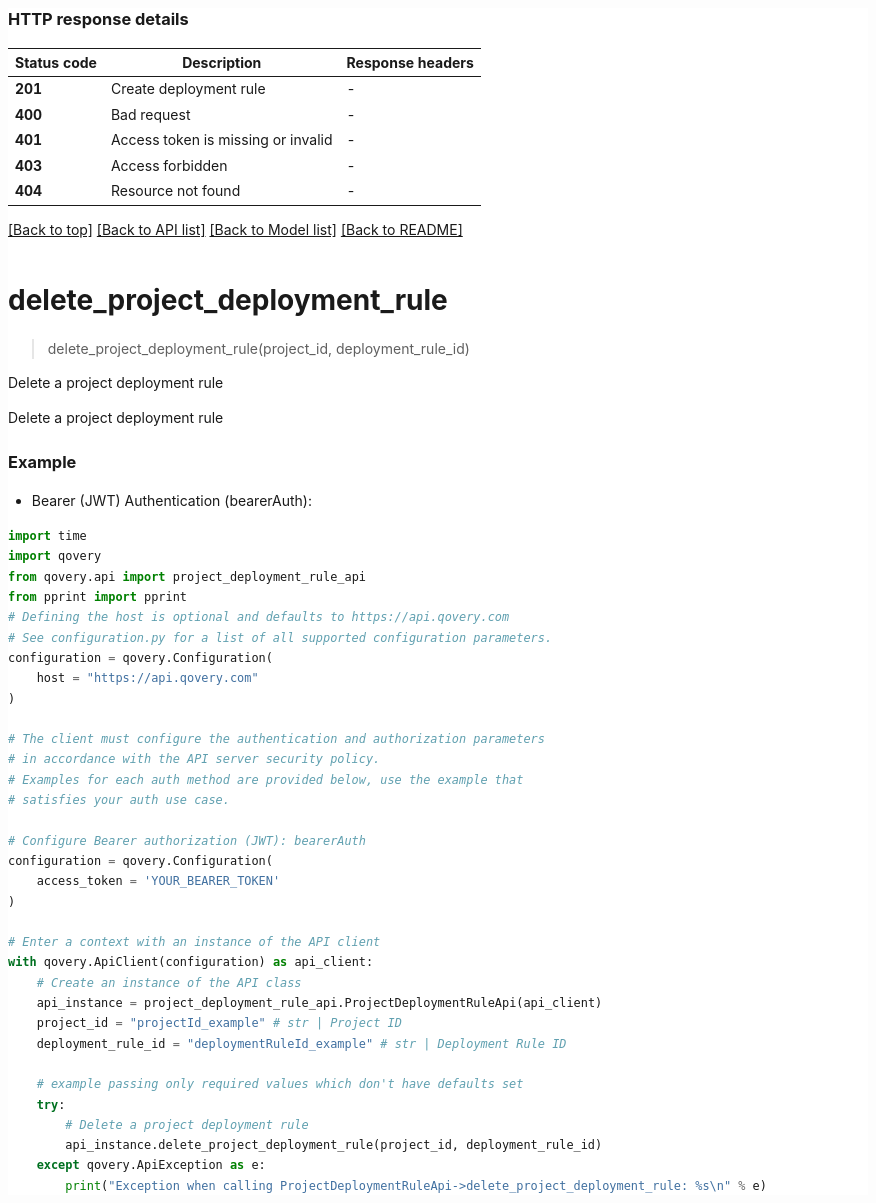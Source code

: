 
### HTTP response details

| Status code | Description | Response headers |
|-------------|-------------|------------------|
**201** | Create deployment rule |  -  |
**400** | Bad request |  -  |
**401** | Access token is missing or invalid |  -  |
**403** | Access forbidden |  -  |
**404** | Resource not found |  -  |

[[Back to top]](#) [[Back to API list]](../README.md#documentation-for-api-endpoints) [[Back to Model list]](../README.md#documentation-for-models) [[Back to README]](../README.md)

# **delete_project_deployment_rule**
> delete_project_deployment_rule(project_id, deployment_rule_id)

Delete a project deployment rule

Delete a project deployment rule

### Example

* Bearer (JWT) Authentication (bearerAuth):

```python
import time
import qovery
from qovery.api import project_deployment_rule_api
from pprint import pprint
# Defining the host is optional and defaults to https://api.qovery.com
# See configuration.py for a list of all supported configuration parameters.
configuration = qovery.Configuration(
    host = "https://api.qovery.com"
)

# The client must configure the authentication and authorization parameters
# in accordance with the API server security policy.
# Examples for each auth method are provided below, use the example that
# satisfies your auth use case.

# Configure Bearer authorization (JWT): bearerAuth
configuration = qovery.Configuration(
    access_token = 'YOUR_BEARER_TOKEN'
)

# Enter a context with an instance of the API client
with qovery.ApiClient(configuration) as api_client:
    # Create an instance of the API class
    api_instance = project_deployment_rule_api.ProjectDeploymentRuleApi(api_client)
    project_id = "projectId_example" # str | Project ID
    deployment_rule_id = "deploymentRuleId_example" # str | Deployment Rule ID

    # example passing only required values which don't have defaults set
    try:
        # Delete a project deployment rule
        api_instance.delete_project_deployment_rule(project_id, deployment_rule_id)
    except qovery.ApiException as e:
        print("Exception when calling ProjectDeploymentRuleApi->delete_project_deployment_rule: %s\n" % e)
```

